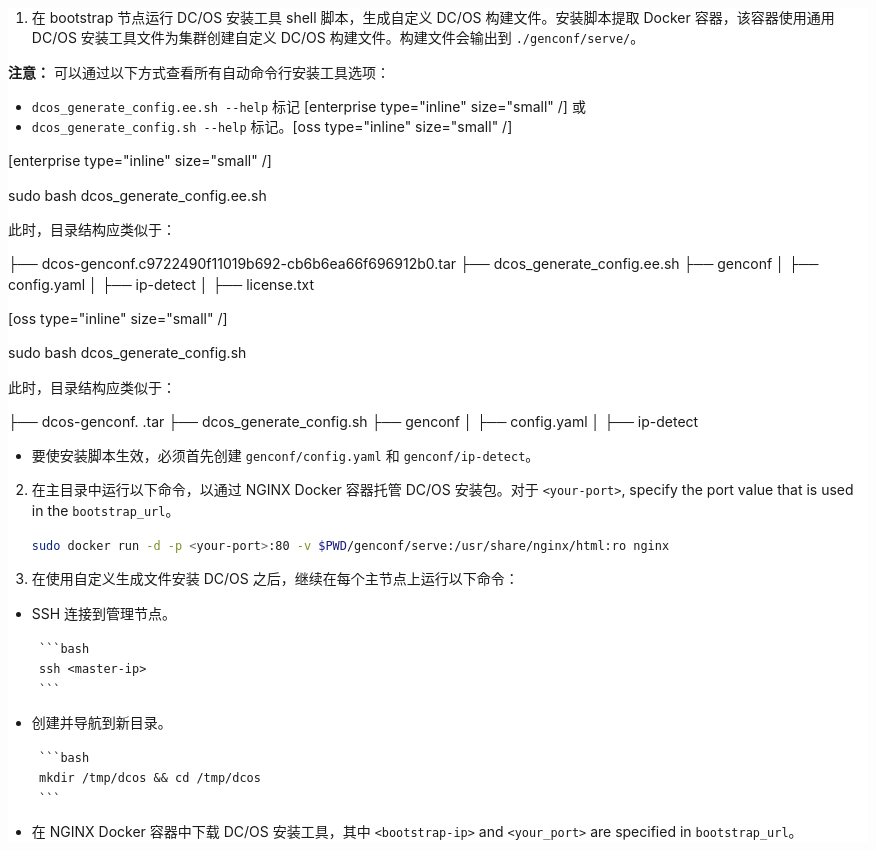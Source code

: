 
1. 在 bootstrap 节点运行 DC/OS 安装工具 shell 脚本，生成自定义 DC/OS 构建文件。安装脚本提取 Docker 容器，该容器使用通用 DC/OS 安装工具文件为集群创建自定义 DC/OS 构建文件。构建文件会输出到 `./genconf/serve/`。

 **注意：** 可以通过以下方式查看所有自动命令行安装工具选项：
 * `dcos_generate_config.ee.sh --help` 标记 [enterprise type="inline" size="small" /] 
 或 
 * `dcos_generate_config.sh --help` 标记。[oss type="inline" size="small" /]


[enterprise type="inline" size="small" /]

 sudo bash dcos_generate_config.ee.sh

此时，目录结构应类似于：

 ├── dcos-genconf.c9722490f11019b692-cb6b6ea66f696912b0.tar
 ├── dcos_generate_config.ee.sh
 ├── genconf
 │ ├── config.yaml
 │ ├── ip-detect
 │ ├── license.txt


[oss type="inline" size="small" /]

 sudo bash dcos_generate_config.sh 

此时，目录结构应类似于：

 ├── dcos-genconf. <HASH>.tar
 ├── dcos_generate_config.sh
 ├── genconf
 │ ├── config.yaml
 │ ├── ip-detect
    
   
 - 要使安装脚本生效，必须首先创建 `genconf/config.yaml` 和 `genconf/ip-detect`。

2. 在主目录中运行以下命令，以通过 NGINX Docker 容器托管 DC/OS 安装包。对于 `<your-port>`, specify the port value that is used in the `bootstrap_url`。

    ```bash
    sudo docker run -d -p <your-port>:80 -v $PWD/genconf/serve:/usr/share/nginx/html:ro nginx
    ```

3. <A name="masterinstall"></A>在使用自定义生成文件安装 DC/OS 之后，继续在每个主节点上运行以下命令：

 * SSH 连接到管理节点。

        ```bash
        ssh <master-ip>
        ```
 * 创建并导航到新目录。

        ```bash
        mkdir /tmp/dcos && cd /tmp/dcos
        ```

 * 在 NGINX Docker 容器中下载 DC/OS 安装工具，其中 `<bootstrap-ip>` and `<your_port>` are specified in `bootstrap_url`。


[1]: /1.11/installing/production/system-requirements/
[2]: /1.11/overview/concepts/#public
[3]: /1.11/overview/concepts/#private
[5]: /1.11/img/ui-installer-auth2.png
[6]: /1.11/img/dashboard-ee.png
[7]: /1.11/security/ent/users-groups/
[8]: /1.11/security/ent/users-groups/
[9]: /1.11/cli/install/
[12]: /1.11/installing/production/deploying-dcos/node-cluster-health-check/
[10]: /1.11/installing/oss/troubleshooting/
[11]: /1.11/installing/oss/custom/uninstall/